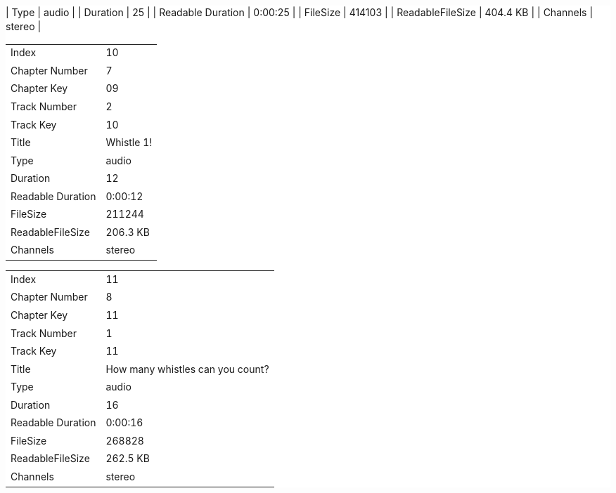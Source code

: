 | Type | audio |
| Duration | 25 |
| Readable Duration | 0:00:25 |
| FileSize | 414103 |
| ReadableFileSize | 404.4 KB |
| Channels | stereo |

|  |  |
| - | - |
| Index | 10 |
| Chapter Number | 7 |
| Chapter Key | 09 |
| Track Number | 2 |
| Track Key | 10 |
| Title | Whistle 1!  |
| Type | audio |
| Duration | 12 |
| Readable Duration | 0:00:12 |
| FileSize | 211244 |
| ReadableFileSize | 206.3 KB |
| Channels | stereo |

|  |  |
| - | - |
| Index | 11 |
| Chapter Number | 8 |
| Chapter Key | 11 |
| Track Number | 1 |
| Track Key | 11 |
| Title | How many whistles can you count? |
| Type | audio |
| Duration | 16 |
| Readable Duration | 0:00:16 |
| FileSize | 268828 |
| ReadableFileSize | 262.5 KB |
| Channels | stereo |
